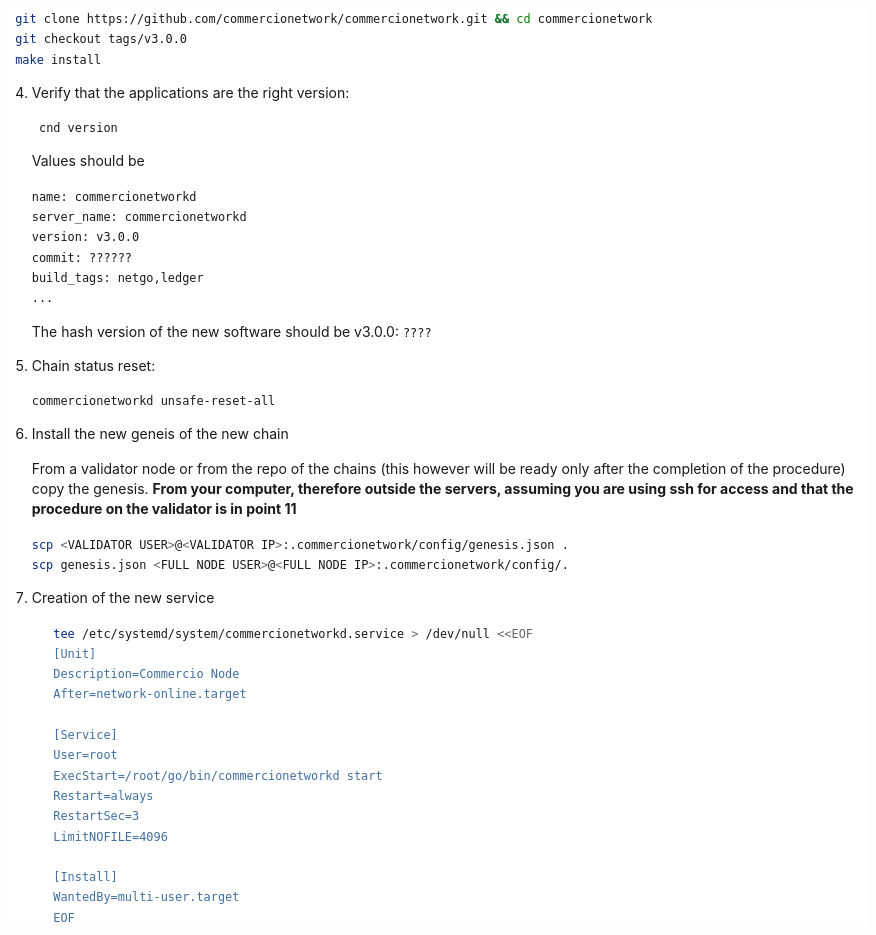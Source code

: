    ```bash
    git clone https://github.com/commercionetwork/commercionetwork.git && cd commercionetwork
    git checkout tags/v3.0.0
    make install
   ```

4. Verify that the applications are the right version:

   ```bash
    cnd version
    ```
    Values ​​should be 
    ```
    name: commercionetworkd
    server_name: commercionetworkd
    version: v3.0.0
    commit: ??????
    build_tags: netgo,ledger
    ...
   ```
    The hash version of the new software should be v3.0.0: `????`

5. Chain status reset:

   ```bash
   commercionetworkd unsafe-reset-all
   ```
6. Install the new geneis of the new chain
   
   From a validator node or from the repo of the chains (this however will be ready only after the completion of the procedure) copy the genesis.
   **From your computer, therefore outside the servers, assuming you are using ssh for access and that the procedure on the validator is in point 11**
   ```bash
   scp <VALIDATOR USER>@<VALIDATOR IP>:.commercionetwork/config/genesis.json .
   scp genesis.json <FULL NODE USER>@<FULL NODE IP>:.commercionetwork/config/.
   ```
7. Creation of the new service
   ```bash
      tee /etc/systemd/system/commercionetworkd.service > /dev/null <<EOF  
      [Unit]
      Description=Commercio Node
      After=network-online.target

      [Service]
      User=root
      ExecStart=/root/go/bin/commercionetworkd start
      Restart=always
      RestartSec=3
      LimitNOFILE=4096

      [Install]
      WantedBy=multi-user.target
      EOF
   ```
